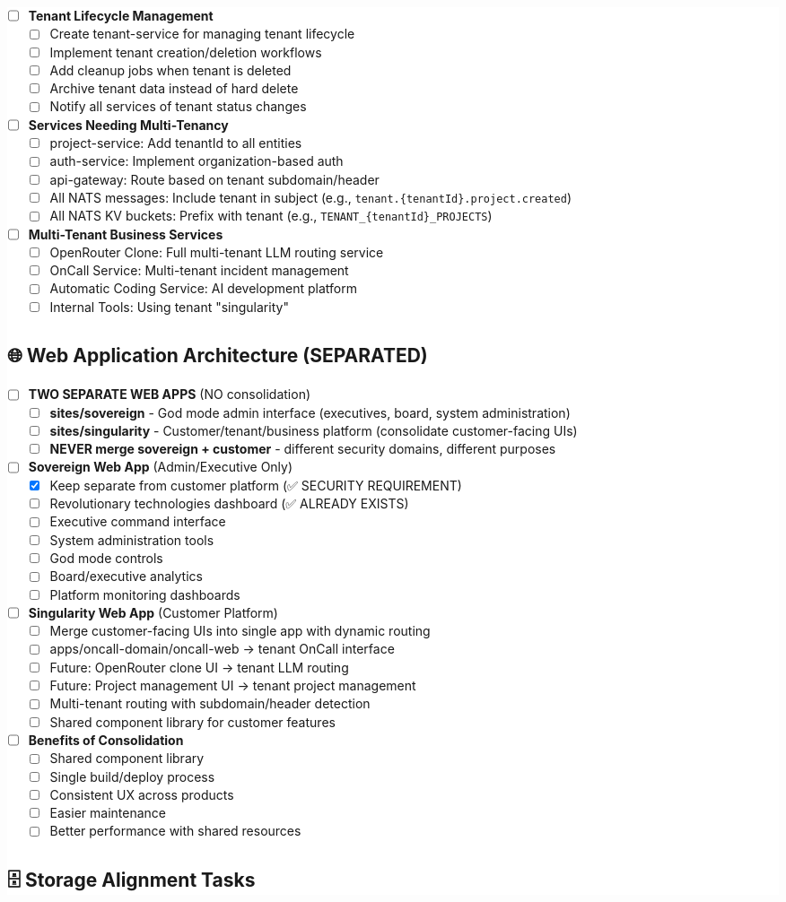 - [ ] **Tenant Lifecycle Management**
  - [ ] Create tenant-service for managing tenant lifecycle
  - [ ] Implement tenant creation/deletion workflows
  - [ ] Add cleanup jobs when tenant is deleted
  - [ ] Archive tenant data instead of hard delete
  - [ ] Notify all services of tenant status changes

- [ ] **Services Needing Multi-Tenancy**
  - [ ] project-service: Add tenantId to all entities
  - [ ] auth-service: Implement organization-based auth
  - [ ] api-gateway: Route based on tenant subdomain/header
  - [ ] All NATS messages: Include tenant in subject (e.g., `tenant.{tenantId}.project.created`)
  - [ ] All NATS KV buckets: Prefix with tenant (e.g., `TENANT_{tenantId}_PROJECTS`)

- [ ] **Multi-Tenant Business Services**
  - [ ] OpenRouter Clone: Full multi-tenant LLM routing service
  - [ ] OnCall Service: Multi-tenant incident management
  - [ ] Automatic Coding Service: AI development platform
  - [ ] Internal Tools: Using tenant "singularity"

## 🌐 Web Application Architecture (SEPARATED)

- [ ] **TWO SEPARATE WEB APPS** (NO consolidation)
  - [ ] **sites/sovereign** - God mode admin interface (executives, board, system administration)
  - [ ] **sites/singularity** - Customer/tenant/business platform (consolidate customer-facing UIs)
  - [ ] **NEVER merge sovereign + customer** - different security domains, different purposes

- [ ] **Sovereign Web App** (Admin/Executive Only)
  - [x] Keep separate from customer platform (✅ SECURITY REQUIREMENT)
  - [ ] Revolutionary technologies dashboard (✅ ALREADY EXISTS)
  - [ ] Executive command interface
  - [ ] System administration tools
  - [ ] God mode controls
  - [ ] Board/executive analytics
  - [ ] Platform monitoring dashboards

- [ ] **Singularity Web App** (Customer Platform)
  - [ ] Merge customer-facing UIs into single app with dynamic routing
  - [ ] apps/oncall-domain/oncall-web → tenant OnCall interface
  - [ ] Future: OpenRouter clone UI → tenant LLM routing
  - [ ] Future: Project management UI → tenant project management
  - [ ] Multi-tenant routing with subdomain/header detection
  - [ ] Shared component library for customer features

- [ ] **Benefits of Consolidation**
  - [ ] Shared component library
  - [ ] Single build/deploy process
  - [ ] Consistent UX across products
  - [ ] Easier maintenance
  - [ ] Better performance with shared resources

## 🗄️ Storage Alignment Tasks
